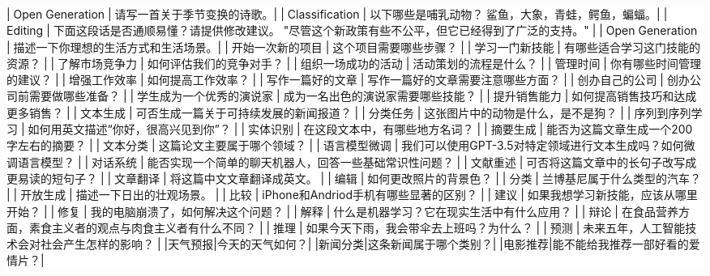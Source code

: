 | Open Generation | 请写一首关于季节变换的诗歌。|
| Classification | 以下哪些是哺乳动物？ 鲨鱼，大象，青蛙，鳄鱼，蝙蝠。|
| Editing | 下面这段话是否通顺易懂？请提供修改建议。 "尽管这个新政策有些不公平，但它已经得到了广泛的支持。" |
| Open Generation | 描述一下你理想的生活方式和生活场景。|
| 开始一次新的项目 | 这个项目需要哪些步骤？ |
| 学习一门新技能 | 有哪些适合学习这门技能的资源？ |
| 了解市场竞争力 | 如何评估我们的竞争对手？ |
| 组织一场成功的活动 | 活动策划的流程是什么？ |
| 管理时间 | 你有哪些时间管理的建议？ |
| 增强工作效率 | 如何提高工作效率？ |
| 写作一篇好的文章 | 写作一篇好的文章需要注意哪些方面？ |
| 创办自己的公司 | 创办公司前需要做哪些准备？ |
| 学生成为一个优秀的演说家 | 成为一名出色的演说家需要哪些技能？ |
| 提升销售能力 | 如何提高销售技巧和达成更多销售？ |
| 文本生成 | 可否生成一篇关于可持续发展的新闻报道？ |
| 分类任务 | 这张图片中的动物是什么，是不是狗？ |
| 序列到序列学习 | 如何用英文描述“你好，很高兴见到你”？ |
| 实体识别 | 在这段文本中，有哪些地方名词？ |
| 摘要生成 | 能否为这篇文章生成一个200字左右的摘要？ |
| 文本分类 | 这篇论文主要属于哪个领域？ |
| 语言模型微调 | 我们可以使用GPT-3.5对特定领域进行文本生成吗？如何微调语言模型？ |
| 对话系统 | 能否实现一个简单的聊天机器人，回答一些基础常识性问题？ |
| 文献重述 | 可否将这篇文章中的长句子改写成更易读的短句子？ |
| 文章翻译 | 将这篇中文文章翻译成英文。 |
| 编辑 | 如何更改照片的背景色？ |
| 分类 | 兰博基尼属于什么类型的汽车？ |
| 开放生成 | 描述一下日出的壮观场景。 |
| 比较 | iPhone和Andriod手机有哪些显著的区别？ |
| 建议 | 如果我想学习新技能，应该从哪里开始？ |
| 修复 | 我的电脑崩溃了，如何解决这个问题？ |
| 解释 | 什么是机器学习？它在现实生活中有什么应用？ |
| 辩论 | 在食品营养方面，素食主义者的观点与肉食主义者有什么不同？ |
| 推理 | 如果今天下雨，我会带伞去上班吗？为什么？ |
| 预测 | 未来五年，人工智能技术会对社会产生怎样的影响？ |
|天气预报|今天的天气如何？|
|新闻分类|这条新闻属于哪个类别？|
|电影推荐|能不能给我推荐一部好看的爱情片？|